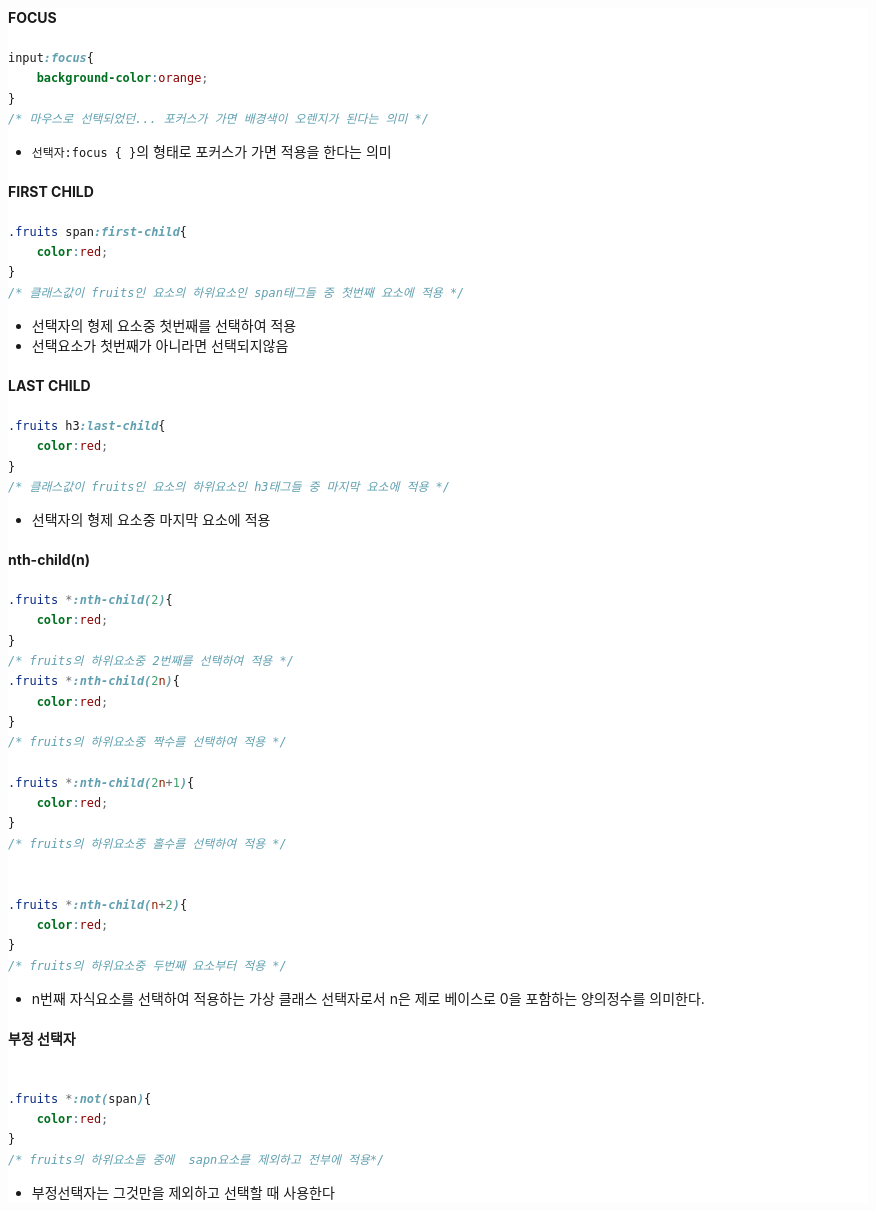 #### FOCUS
```css
input:focus{
    background-color:orange;
}
/* 마우스로 선택되었던... 포커스가 가면 배경색이 오렌지가 된다는 의미 */
```
- `선택자:focus { }`의 형태로 포커스가 가면 적용을 한다는 의미

#### FIRST CHILD
```css
.fruits span:first-child{
    color:red;
}
/* 클래스값이 fruits인 요소의 하위요소인 span태그들 중 첫번째 요소에 적용 */
```
- 선택자의 형제 요소중 첫번째를 선택하여 적용
- 선택요소가 첫번째가 아니라면 선택되지않음
#### LAST CHILD
```css
.fruits h3:last-child{
    color:red;
}
/* 클래스값이 fruits인 요소의 하위요소인 h3태그들 중 마지막 요소에 적용 */
```
- 선택자의 형제 요소중 마지막 요소에 적용

#### nth-child(n)
```css
.fruits *:nth-child(2){
    color:red;
}
/* fruits의 하위요소중 2번째를 선택하여 적용 */
.fruits *:nth-child(2n){
    color:red;
}
/* fruits의 하위요소중 짝수를 선택하여 적용 */

.fruits *:nth-child(2n+1){
    color:red;
}
/* fruits의 하위요소중 홀수를 선택하여 적용 */


.fruits *:nth-child(n+2){
    color:red;
}
/* fruits의 하위요소중 두번째 요소부터 적용 */
```
- n번째 자식요소를 선택하여 적용하는 가상 클래스 선택자로서 n은 제로 베이스로 0을 포함하는 양의정수를 의미한다.

#### 부정 선택자
```css

.fruits *:not(span){
    color:red;
}
/* fruits의 하위요소들 중에  sapn요소를 제외하고 전부에 적용*/
```
- 부정선택자는 그것만을 제외하고 선택할 때 사용한다
